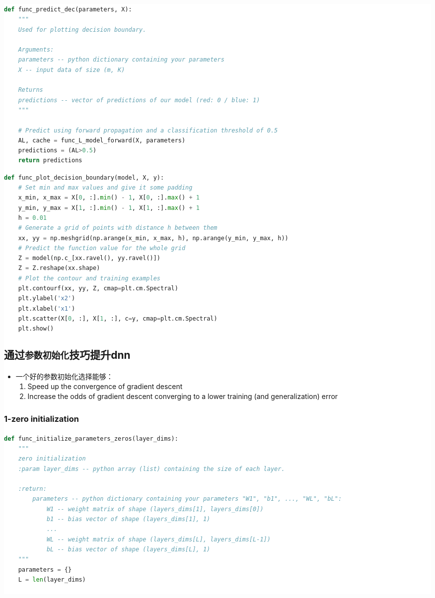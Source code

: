 
```python
def func_predict_dec(parameters, X):
    """
    Used for plotting decision boundary.
    
    Arguments:
    parameters -- python dictionary containing your parameters 
    X -- input data of size (m, K)
    
    Returns
    predictions -- vector of predictions of our model (red: 0 / blue: 1)
    """
    
    # Predict using forward propagation and a classification threshold of 0.5
    AL, cache = func_L_model_forward(X, parameters)
    predictions = (AL>0.5)
    return predictions
```


```python
def func_plot_decision_boundary(model, X, y):
    # Set min and max values and give it some padding
    x_min, x_max = X[0, :].min() - 1, X[0, :].max() + 1
    y_min, y_max = X[1, :].min() - 1, X[1, :].max() + 1
    h = 0.01
    # Generate a grid of points with distance h between them
    xx, yy = np.meshgrid(np.arange(x_min, x_max, h), np.arange(y_min, y_max, h))
    # Predict the function value for the whole grid
    Z = model(np.c_[xx.ravel(), yy.ravel()])
    Z = Z.reshape(xx.shape)
    # Plot the contour and training examples
    plt.contourf(xx, yy, Z, cmap=plt.cm.Spectral)
    plt.ylabel('x2')
    plt.xlabel('x1')
    plt.scatter(X[0, :], X[1, :], c=y, cmap=plt.cm.Spectral)
    plt.show()
```

## 通过`参数初始化`技巧提升dnn

* 一个好的参数初始化选择能够：
    1. Speed up the convergence of gradient descent
    2. Increase the odds of gradient descent converging to a lower training (and generalization) error

### 1-zero initialization


```python
def func_initialize_parameters_zeros(layer_dims):
    """
    zero initialization
    :param layer_dims -- python array (list) containing the size of each layer.
    
    :return:
        parameters -- python dictionary containing your parameters "W1", "b1", ..., "WL", "bL":
            W1 -- weight matrix of shape (layers_dims[1], layers_dims[0])
            b1 -- bias vector of shape (layers_dims[1], 1)
            ...
            WL -- weight matrix of shape (layers_dims[L], layers_dims[L-1])
            bL -- bias vector of shape (layers_dims[L], 1)
    """
    parameters = {}
    L = len(layer_dims)
    
```